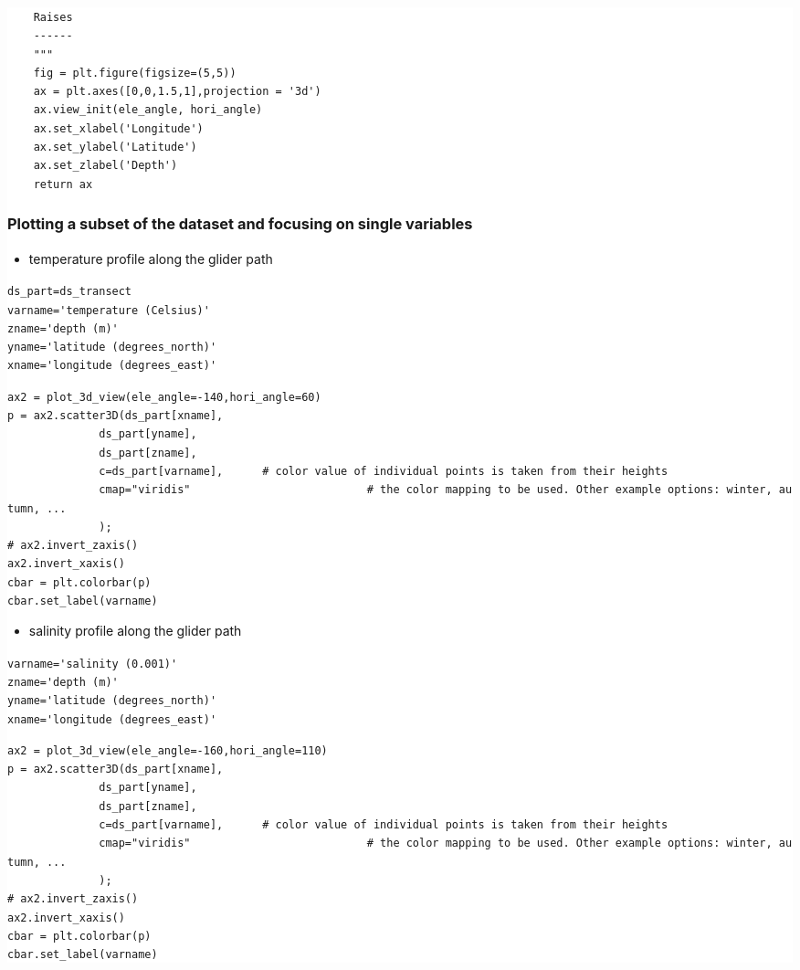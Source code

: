 ```{code-cell} ipython3
    Raises
    ------
    """
    fig = plt.figure(figsize=(5,5))
    ax = plt.axes([0,0,1.5,1],projection = '3d')
    ax.view_init(ele_angle, hori_angle)
    ax.set_xlabel('Longitude')
    ax.set_ylabel('Latitude')
    ax.set_zlabel('Depth')
    return ax
```

### Plotting a subset of the dataset and focusing on single variables
- temperature profile along the glider path

```{code-cell} ipython3
ds_part=ds_transect
varname='temperature (Celsius)'
zname='depth (m)'
yname='latitude (degrees_north)'
xname='longitude (degrees_east)'
```

```{code-cell} ipython3
ax2 = plot_3d_view(ele_angle=-140,hori_angle=60)
p = ax2.scatter3D(ds_part[xname],
              ds_part[yname],
              ds_part[zname],
              c=ds_part[varname],      # color value of individual points is taken from their heights
              cmap="viridis"                           # the color mapping to be used. Other example options: winter, autumn, ...
              );
# ax2.invert_zaxis()
ax2.invert_xaxis()
cbar = plt.colorbar(p)
cbar.set_label(varname)
```

- salinity profile along the glider path

```{code-cell} ipython3
varname='salinity (0.001)'
zname='depth (m)'
yname='latitude (degrees_north)'
xname='longitude (degrees_east)'
```

```{code-cell} ipython3
ax2 = plot_3d_view(ele_angle=-160,hori_angle=110)
p = ax2.scatter3D(ds_part[xname],
              ds_part[yname],
              ds_part[zname],
              c=ds_part[varname],      # color value of individual points is taken from their heights
              cmap="viridis"                           # the color mapping to be used. Other example options: winter, autumn, ...
              );
# ax2.invert_zaxis()
ax2.invert_xaxis()
cbar = plt.colorbar(p)
cbar.set_label(varname)
```
